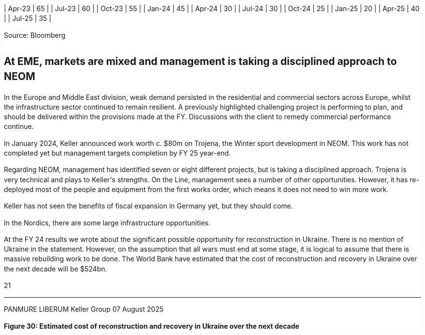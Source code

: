 | Apr-23 | 65    |
| Jul-23 | 60    |
| Oct-23 | 55    |
| Jan-24 | 45    |
| Apr-24 | 30    |
| Jul-24 | 30    |
| Oct-24 | 25    |
| Jan-25 | 20    |
| Apr-25 | 40    |
| Jul-25 | 35    |

Source: Bloomberg

## At EME, markets are mixed and management is taking a disciplined approach to NEOM

In the Europe and Middle East division, weak demand persisted in the residential and commercial sectors across Europe, whilst the infrastructure sector continued to remain resilient. A previously highlighted challenging project is performing to plan, and should be delivered within the provisions made at the FY. Discussions with the client to remedy commercial performance continue.

In January 2024, Keller announced work worth c. $80m on Trojena, the Winter sport development in NEOM. This work has not completed yet but management targets completion by FY 25 year-end.

Regarding NEOM, management has identified seven or eight different projects, but is taking a disciplined approach. Trojena is very technical and plays to Keller's strengths. On the Line, management sees a number of other opportunities. However, it has re-deployed most of the people and equipment from the first works order, which means it does not need to win more work.

Keller has not seen the benefits of fiscal expansion in Germany yet, but they should come.

In the Nordics, there are some large infrastructure opportunities.

At the FY 24 results we wrote about the significant possible opportunity for reconstruction in Ukraine. There is no mention of Ukraine in the statement. However, on the assumption that all wars must end at some stage, it is logical to assume that there is massive rebuilding work to be done. The World Bank have estimated that the cost of reconstruction and recovery in Ukraine over the next decade will be $524bn.

21


---



PANMURE LIBERUM                    Keller Group
                                   07 August 2025

**Figure 30: Estimated cost of reconstruction and recovery in Ukraine over the next decade**
